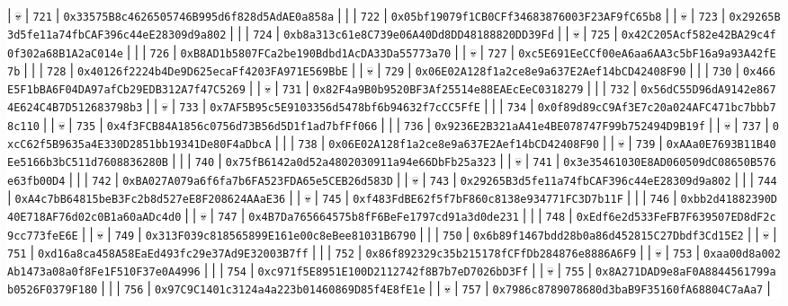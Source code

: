 | 💀 | `721` | `0x33575B8c4626505746B995d6f828d5AdAE0a858a` |
|  | `722` | `0x05bf19079f1CB0CFf34683876003F23AF9fC65b8` |
| 💀 | `723` | `0x29265B3d5fe11a74fbCAF396c44eE28309d9a802` |
|  | `724` | `0xb8a313c61e8C739e06A40Dd8DD48188820DD39Fd` |
| 💀 | `725` | `0x42C205Acf582e42BA29c4f0f302a68B1A2aC014e` |
|  | `726` | `0xB8AD1b5807FCa2be190Bdbd1AcDA33Da55773a70` |
| 💀 | `727` | `0xc5E691EeCCf00eA6aa6AA3c5bF16a9a93A42fE7b` |
|  | `728` | `0x40126f2224b4De9D625ecaFf4203FA971E569BbE` |
| 💀 | `729` | `0x06E02A128f1a2ce8e9a637E2Aef14bCD42408F90` |
|  | `730` | `0x466E5F1bBA6F04DA97afCb29EDB312A7f47C5269` |
| 💀 | `731` | `0x82F4a9B0b9520BF3Af25514e88EAEcEeC0318279` |
|  | `732` | `0x56dC55D96dA9142e8674E624C4B7D512683798b3` |
| 💀 | `733` | `0x7AF5B95c5E9103356d5478bf6b94632f7cCC5FfE` |
|  | `734` | `0x0f89d89cC9Af3E7c20a024AFC471bc7bbb78c110` |
| 💀 | `735` | `0x4f3FCB84A1856c0756d73B56d5D1f1ad7bfFf066` |
|  | `736` | `0x9236E2B321aA41e4BE078747F99b752494D9B19f` |
| 💀 | `737` | `0xcC62f5B9635a4E330D2851bb19341De80F4aDbcA` |
|  | `738` | `0x06E02A128f1a2ce8e9a637E2Aef14bCD42408F90` |
| 💀 | `739` | `0xAAa0E7693B11B40Ee5166b3bC511d7608836280B` |
|  | `740` | `0x75fB6142a0d52a4802030911a94e66DbFb25a323` |
| 💀 | `741` | `0x3e35461030E8AD060509dC08650B576e63fb00D4` |
|  | `742` | `0xBA027A079a6f6fa7b6FA523FDA65e5CEB26d583D` |
| 💀 | `743` | `0x29265B3d5fe11a74fbCAF396c44eE28309d9a802` |
|  | `744` | `0xA4c7bB64815beB3Fc2b8d527eE8F208624AAaE36` |
| 💀 | `745` | `0xf483FdBE62f5f7bF860c8138e934771FC3D7b11F` |
|  | `746` | `0xbb2d41882390D40E718AF76d02c0B1a60aADc4d0` |
| 💀 | `747` | `0x4B7Da765664575b8fF6BeFe1797cd91a3d0de231` |
|  | `748` | `0xEdf6e2d533FeFB7F639507ED8dF2c9cc773feE6E` |
| 💀 | `749` | `0x313F039c818565899E161e00c8eBee81031B6790` |
|  | `750` | `0x6b89f1467bdd28b0a86d452815C27Dbdf3Cd15E2` |
| 💀 | `751` | `0xd16a8ca458A58EaEd493fc29e37Ad9E32003B7ff` |
|  | `752` | `0x86f892329c35b215178fCFfDb284876e8886A6F9` |
| 💀 | `753` | `0xaa00d8a002Ab1473a08a0f8Fe1F510F37e0A4996` |
|  | `754` | `0xc971f5E8951E100D2112742f8B7b7eD7026bD3Ff` |
| 💀 | `755` | `0x8A271DAD9e8aF0A8844561799ab0526F0379F180` |
|  | `756` | `0x97C9C1401c3124a4a223b01460869D85f4E8fE1e` |
| 💀 | `757` | `0x7986c8789078680d3baB9F35160fA68804C7aAa7` |